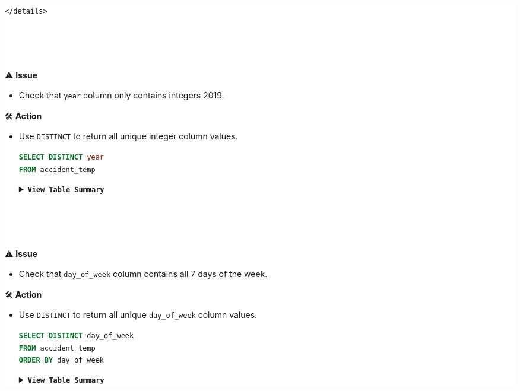 	</details>
 <br><br><br>

⚠️ **Issue**  
* Check that `year` column only contains integers 2019.

🛠️ **Action**  
* Use `DISTINCT` to return all unique integer column values.

	```sql
	SELECT DISTINCT year
	FROM accident_temp
	```
	  
	<details>
	<summary><strong><code>View Table Summary</code></strong></summary>  
	<br>
	
	| year |
	|------|
	| 2019 |
	
	  
	</details>
 <br><br><br>

⚠️ **Issue**  
* Check that `day_of_week` column contains all 7 days of the week.

🛠️ **Action**  
* Use `DISTINCT` to return all unique `day_of_week` column values.
	
	```sql
	SELECT DISTINCT day_of_week
	FROM accident_temp
	ORDER BY day_of_week
	```
	  
	<details>
	<summary><strong><code>View Table Summary</code></strong></summary>  
	<br>
	
	| day_of_week |
	|-------------|
	| FRIDAY      |
	| MONDAY      |
	| SATURDAY    |
	| SUNDAY      |
	| THURSDAY    |
	| TUESDAY     |
	| WEDNESDAY   |
	  